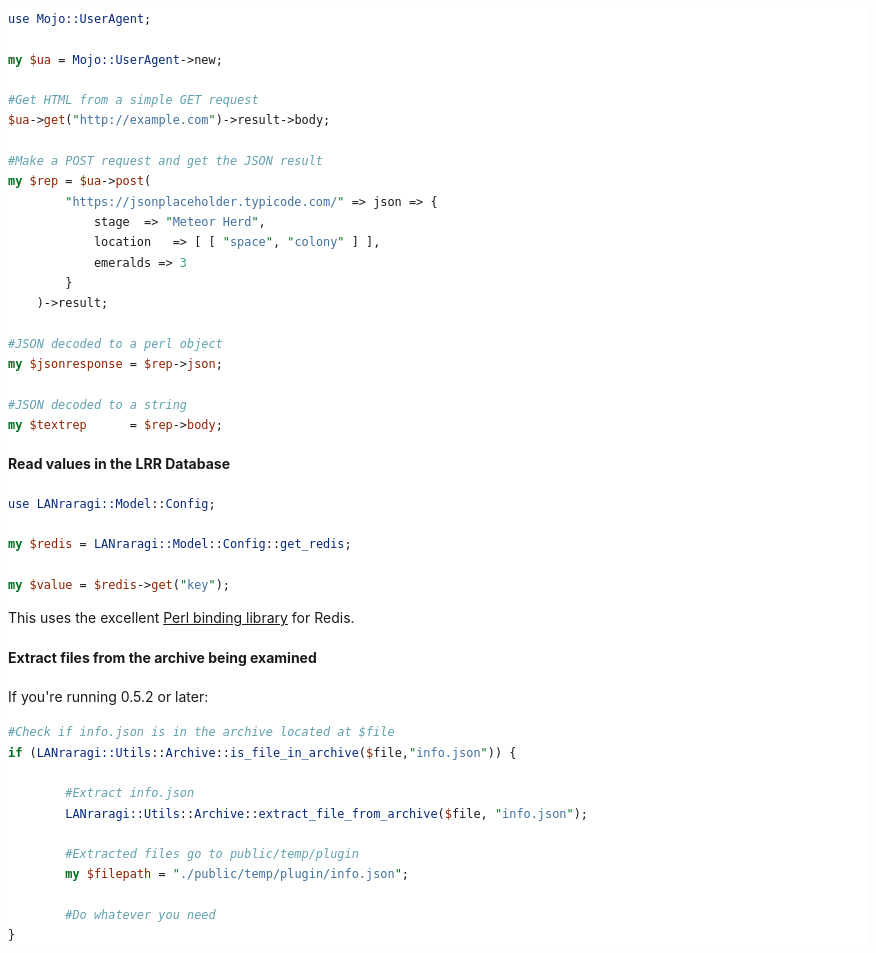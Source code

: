 ```perl
use Mojo::UserAgent;

my $ua = Mojo::UserAgent->new;

#Get HTML from a simple GET request
$ua->get("http://example.com")->result->body;

#Make a POST request and get the JSON result
my $rep = $ua->post(
        "https://jsonplaceholder.typicode.com/" => json => {
            stage  => "Meteor Herd",
            location   => [ [ "space", "colony" ] ],
            emeralds => 3
        }
    )->result;

#JSON decoded to a perl object
my $jsonresponse = $rep->json;

#JSON decoded to a string
my $textrep      = $rep->body;
```

#### **Read values in the LRR Database**

```perl
use LANraragi::Model::Config;

my $redis = LANraragi::Model::Config::get_redis;

my $value = $redis->get("key");
```

This uses the excellent [Perl binding library](http://search.cpan.org/~dams/Redis-1.991/lib/Redis.pm) for Redis.

#### **Extract files from the archive being examined**

If you're running 0.5.2 or later:

```perl
#Check if info.json is in the archive located at $file
if (LANraragi::Utils::Archive::is_file_in_archive($file,"info.json")) {

        #Extract info.json
        LANraragi::Utils::Archive::extract_file_from_archive($file, "info.json");

        #Extracted files go to public/temp/plugin
        my $filepath = "./public/temp/plugin/info.json";

        #Do whatever you need
}
```

